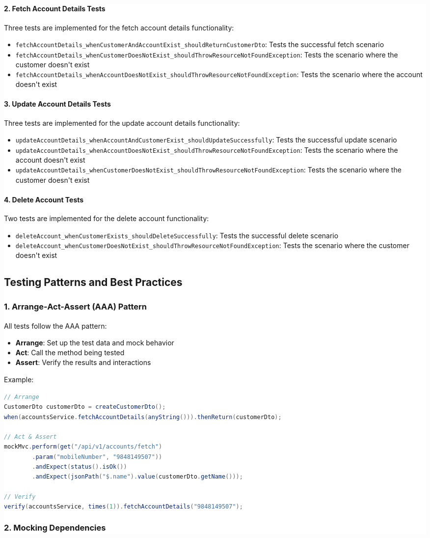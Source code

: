 #### 2. Fetch Account Details Tests

Three tests are implemented for the fetch account details functionality:
- `fetchAccountDetails_whenCustomerAndAccountExist_shouldReturnCustomerDto`: Tests the successful fetch scenario
- `fetchAccountDetails_whenCustomerDoesNotExist_shouldThrowResourceNotFoundException`: Tests the scenario where the customer doesn't exist
- `fetchAccountDetails_whenAccountDoesNotExist_shouldThrowResourceNotFoundException`: Tests the scenario where the account doesn't exist

#### 3. Update Account Details Tests

Three tests are implemented for the update account details functionality:
- `updateAccountDetails_whenAccountAndCustomerExist_shouldUpdateSuccessfully`: Tests the successful update scenario
- `updateAccountDetails_whenAccountDoesNotExist_shouldThrowResourceNotFoundException`: Tests the scenario where the account doesn't exist
- `updateAccountDetails_whenCustomerDoesNotExist_shouldThrowResourceNotFoundException`: Tests the scenario where the customer doesn't exist

#### 4. Delete Account Tests

Two tests are implemented for the delete account functionality:
- `deleteAccount_whenCustomerExists_shouldDeleteSuccessfully`: Tests the successful delete scenario
- `deleteAccount_whenCustomerDoesNotExist_shouldThrowResourceNotFoundException`: Tests the scenario where the customer doesn't exist

## Testing Patterns and Best Practices

### 1. Arrange-Act-Assert (AAA) Pattern

All tests follow the AAA pattern:
- **Arrange**: Set up the test data and mock behavior
- **Act**: Call the method being tested
- **Assert**: Verify the results and interactions

Example:
```java
// Arrange
CustomerDto customerDto = createCustomerDto();
when(accountsService.fetchAccountDetails(anyString())).thenReturn(customerDto);

// Act & Assert
mockMvc.perform(get("/api/v1/accounts/fetch")
        .param("mobileNumber", "9848149507"))
        .andExpect(status().isOk())
        .andExpect(jsonPath("$.name").value(customerDto.getName()));

// Verify
verify(accountsService, times(1)).fetchAccountDetails("9848149507");
```

### 2. Mocking Dependencies
